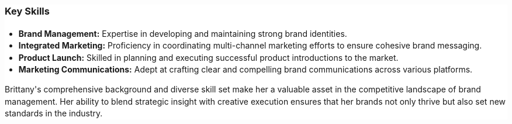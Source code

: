 ### Key Skills
- **Brand Management:** Expertise in developing and maintaining strong brand identities.
- **Integrated Marketing:** Proficiency in coordinating multi-channel marketing efforts to ensure cohesive brand messaging.
- **Product Launch:** Skilled in planning and executing successful product introductions to the market.
- **Marketing Communications:** Adept at crafting clear and compelling brand communications across various platforms.

Brittany's comprehensive background and diverse skill set make her a valuable asset in the competitive landscape of brand management. Her ability to blend strategic insight with creative execution ensures that her brands not only thrive but also set new standards in the industry.